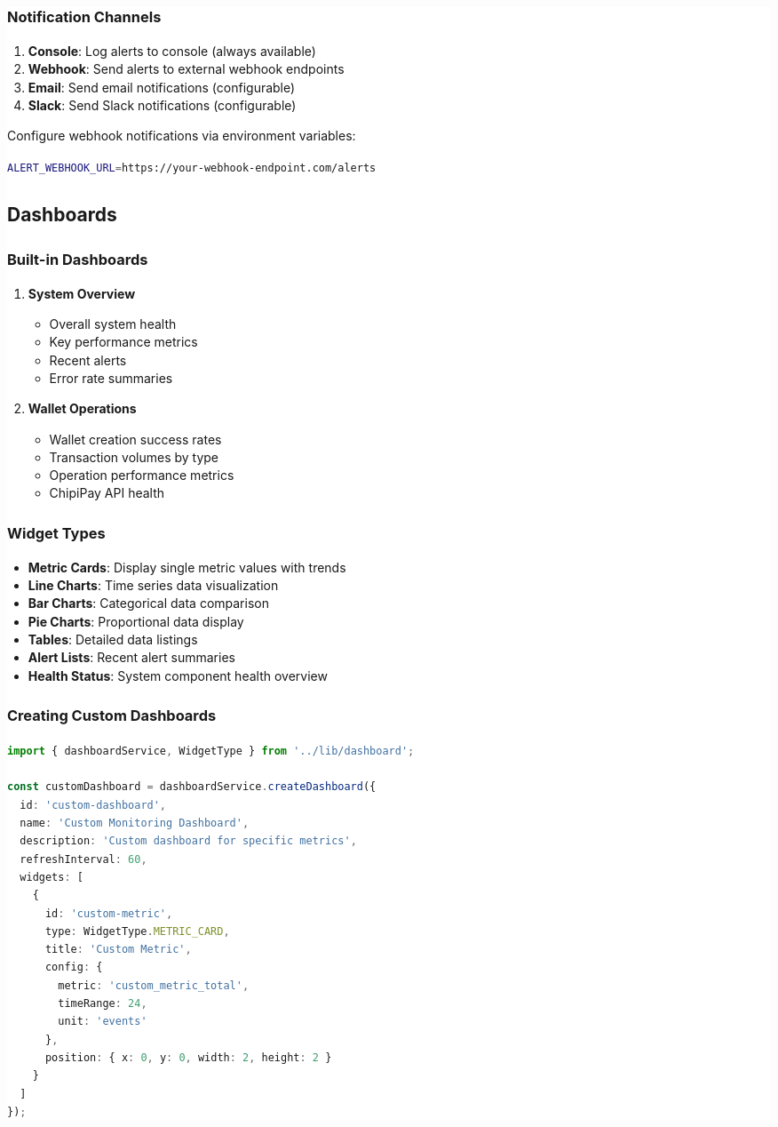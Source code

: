 ### Notification Channels

1. **Console**: Log alerts to console (always available)
2. **Webhook**: Send alerts to external webhook endpoints
3. **Email**: Send email notifications (configurable)
4. **Slack**: Send Slack notifications (configurable)

Configure webhook notifications via environment variables:
```bash
ALERT_WEBHOOK_URL=https://your-webhook-endpoint.com/alerts
```

## Dashboards

### Built-in Dashboards

1. **System Overview**
   - Overall system health
   - Key performance metrics
   - Recent alerts
   - Error rate summaries

2. **Wallet Operations**
   - Wallet creation success rates
   - Transaction volumes by type
   - Operation performance metrics
   - ChipiPay API health

### Widget Types

- **Metric Cards**: Display single metric values with trends
- **Line Charts**: Time series data visualization
- **Bar Charts**: Categorical data comparison
- **Pie Charts**: Proportional data display
- **Tables**: Detailed data listings
- **Alert Lists**: Recent alert summaries
- **Health Status**: System component health overview

### Creating Custom Dashboards

```typescript
import { dashboardService, WidgetType } from '../lib/dashboard';

const customDashboard = dashboardService.createDashboard({
  id: 'custom-dashboard',
  name: 'Custom Monitoring Dashboard',
  description: 'Custom dashboard for specific metrics',
  refreshInterval: 60,
  widgets: [
    {
      id: 'custom-metric',
      type: WidgetType.METRIC_CARD,
      title: 'Custom Metric',
      config: {
        metric: 'custom_metric_total',
        timeRange: 24,
        unit: 'events'
      },
      position: { x: 0, y: 0, width: 2, height: 2 }
    }
  ]
});
```
